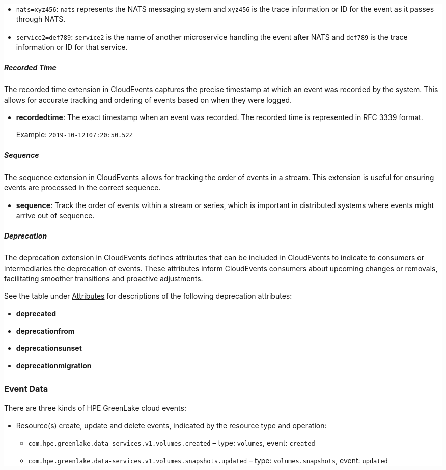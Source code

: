   - `nats=xyz456`: `nats` represents the NATS messaging system and
    `xyz456` is the trace information or ID for the event as it passes
    through NATS.

  - `service2=def789`: `service2` is the name of another microservice
    handling the event after NATS and `def789` is the trace
    information or ID for that service.

##### Recorded Time

The recorded time extension in CloudEvents captures the precise
timestamp at which an event was recorded by the system. This allows for
accurate tracking and ordering of events based on when they were logged.

- **recordedtime**: The exact timestamp when an event was
  recorded. The recorded time is represented in [RFC
  3339](https://datatracker.ietf.org/doc/html/rfc3339) format.

  Example: `2019-10-12T07:20:50.52Z`

##### Sequence

The sequence extension in CloudEvents allows for tracking the order of
events in a stream. This extension is useful for ensuring events are
processed in the correct sequence.

- **sequence**: Track the order of events within a stream or series,
  which is important in distributed systems where events might arrive
  out of sequence.

##### Deprecation

The deprecation extension in CloudEvents defines attributes that can be
included in CloudEvents to indicate to consumers or intermediaries the deprecation of events. These
attributes inform CloudEvents consumers about upcoming changes or
removals, facilitating smoother transitions and proactive adjustments.

See the table under [Attributes](#attributes) for descriptions of the following deprecation attributes:

- **deprecated**

- **deprecationfrom**

- **deprecationsunset**

- **deprecationmigration**

### Event Data

There are three kinds of HPE GreenLake cloud events:

- Resource(s) create, update and delete events, indicated by the resource type and operation:

  - `com.hpe.greenlake.data-services.v1.volumes.created` &ndash; type: `volumes`,
    event: `created`

  - `com.hpe.greenlake.data-services.v1.volumes.snapshots.updated`
    &ndash; type: `volumes.snapshots`, event: `updated`

